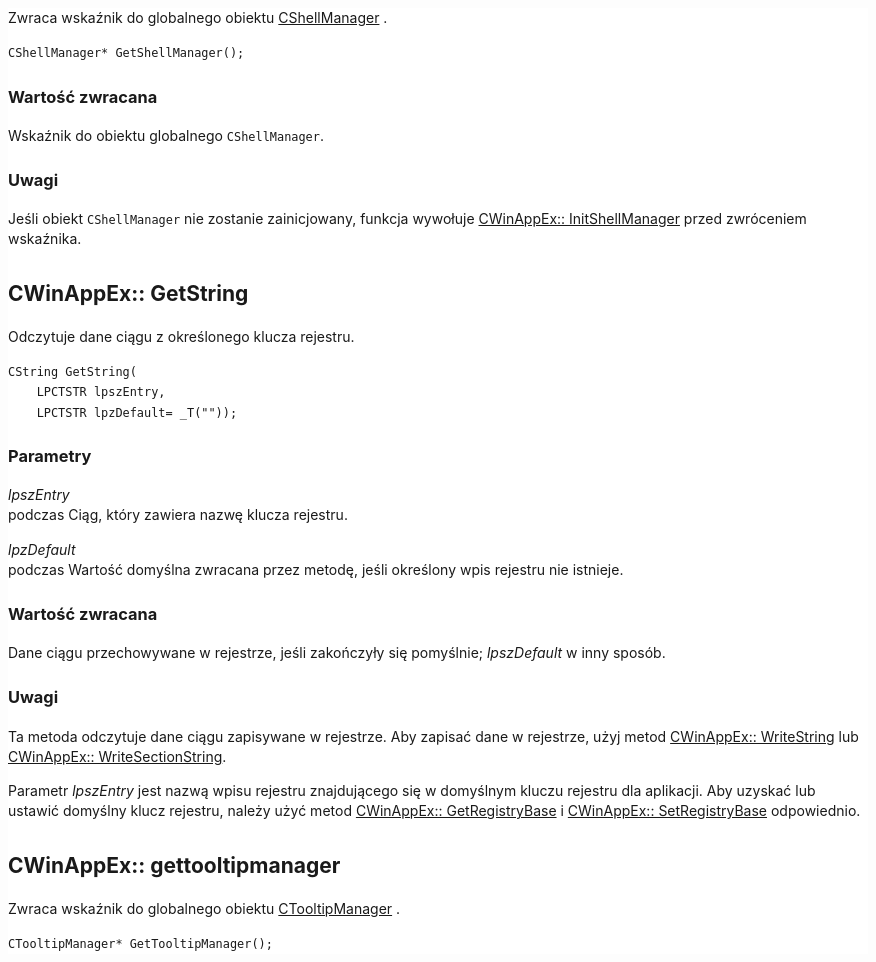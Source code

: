 Zwraca wskaźnik do globalnego obiektu [CShellManager](../../mfc/reference/cshellmanager-class.md) .

```
CShellManager* GetShellManager();
```

### <a name="return-value"></a>Wartość zwracana

Wskaźnik do obiektu globalnego `CShellManager`.

### <a name="remarks"></a>Uwagi

Jeśli obiekt `CShellManager` nie zostanie zainicjowany, funkcja wywołuje [CWinAppEx:: InitShellManager](#initshellmanager) przed zwróceniem wskaźnika.

##  <a name="getstring"></a>CWinAppEx:: GetString

Odczytuje dane ciągu z określonego klucza rejestru.

```
CString GetString(
    LPCTSTR lpszEntry,
    LPCTSTR lpzDefault= _T(""));
```

### <a name="parameters"></a>Parametry

*lpszEntry*<br/>
podczas Ciąg, który zawiera nazwę klucza rejestru.

*lpzDefault*<br/>
podczas Wartość domyślna zwracana przez metodę, jeśli określony wpis rejestru nie istnieje.

### <a name="return-value"></a>Wartość zwracana

Dane ciągu przechowywane w rejestrze, jeśli zakończyły się pomyślnie; *lpszDefault* w inny sposób.

### <a name="remarks"></a>Uwagi

Ta metoda odczytuje dane ciągu zapisywane w rejestrze. Aby zapisać dane w rejestrze, użyj metod [CWinAppEx:: WriteString](#writestring) lub [CWinAppEx:: WriteSectionString](#writesectionstring).

Parametr *lpszEntry* jest nazwą wpisu rejestru znajdującego się w domyślnym kluczu rejestru dla aplikacji. Aby uzyskać lub ustawić domyślny klucz rejestru, należy użyć metod [CWinAppEx:: GetRegistryBase](#getregistrybase) i [CWinAppEx:: SetRegistryBase](#setregistrybase) odpowiednio.

##  <a name="gettooltipmanager"></a>CWinAppEx:: gettooltipmanager

Zwraca wskaźnik do globalnego obiektu [CTooltipManager](../../mfc/reference/ctooltipmanager-class.md) .

```
CTooltipManager* GetTooltipManager();
```
